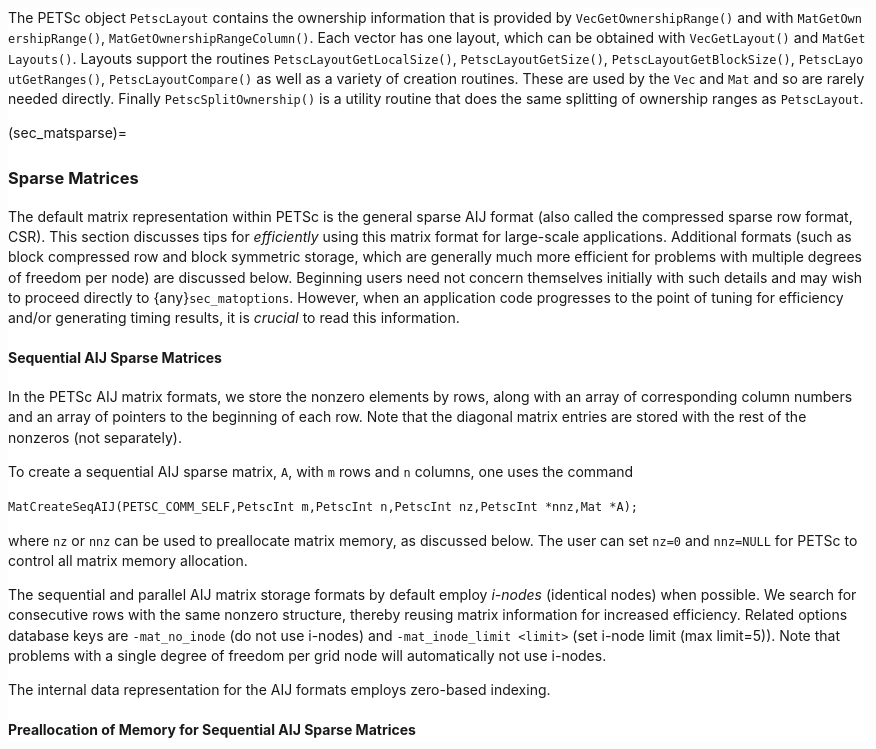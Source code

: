 The PETSc object `PetscLayout` contains the ownership information that is provided by `VecGetOwnershipRange()` and with `MatGetOwnershipRange()`, `MatGetOwnershipRangeColumn()`. Each vector has one layout, which can be obtained with `VecGetLayout()` and `MatGetLayouts()`. Layouts support the routines `PetscLayoutGetLocalSize()`, `PetscLayoutGetSize()`, `PetscLayoutGetBlockSize()`, `PetscLayoutGetRanges()`, `PetscLayoutCompare()` as well as a variety of creation routines. These are used by the `Vec` and `Mat` and so are rarely needed directly. Finally `PetscSplitOwnership()` is a utility routine that does the same splitting of ownership ranges as `PetscLayout`.

(sec_matsparse)=

### Sparse Matrices

The default matrix representation within PETSc is the general sparse AIJ
format (also called the compressed sparse
row format, CSR). This section discusses tips for *efficiently* using
this matrix format for large-scale applications. Additional formats
(such as block compressed row and block symmetric storage, which are
generally much more efficient for problems with multiple degrees of
freedom per node) are discussed below. Beginning users need not concern
themselves initially with such details and may wish to proceed directly
to {any}`sec_matoptions`. However, when an application code
progresses to the point of tuning for efficiency and/or generating
timing results, it is *crucial* to read this information.

#### Sequential AIJ Sparse Matrices

In the PETSc AIJ matrix formats, we store the nonzero elements by rows,
along with an array of corresponding column numbers and an array of
pointers to the beginning of each row. Note that the diagonal matrix
entries are stored with the rest of the nonzeros (not separately).

To create a sequential AIJ sparse matrix, `A`, with `m` rows and
`n` columns, one uses the command

```
MatCreateSeqAIJ(PETSC_COMM_SELF,PetscInt m,PetscInt n,PetscInt nz,PetscInt *nnz,Mat *A);
```

where `nz` or `nnz` can be used to preallocate matrix memory, as
discussed below. The user can set `nz=0` and `nnz=NULL` for PETSc to
control all matrix memory allocation.

The sequential and parallel AIJ matrix storage formats by default employ
*i-nodes* (identical nodes) when possible. We search for consecutive
rows with the same nonzero structure, thereby reusing matrix information
for increased efficiency. Related options database keys are
`-mat_no_inode` (do not use i-nodes) and `-mat_inode_limit <limit>`
(set i-node limit (max limit=5)). Note that problems with a single degree
of freedom per grid node will automatically not use i-nodes.

The internal data representation for the AIJ formats employs zero-based
indexing.

#### Preallocation of Memory for Sequential AIJ Sparse Matrices
